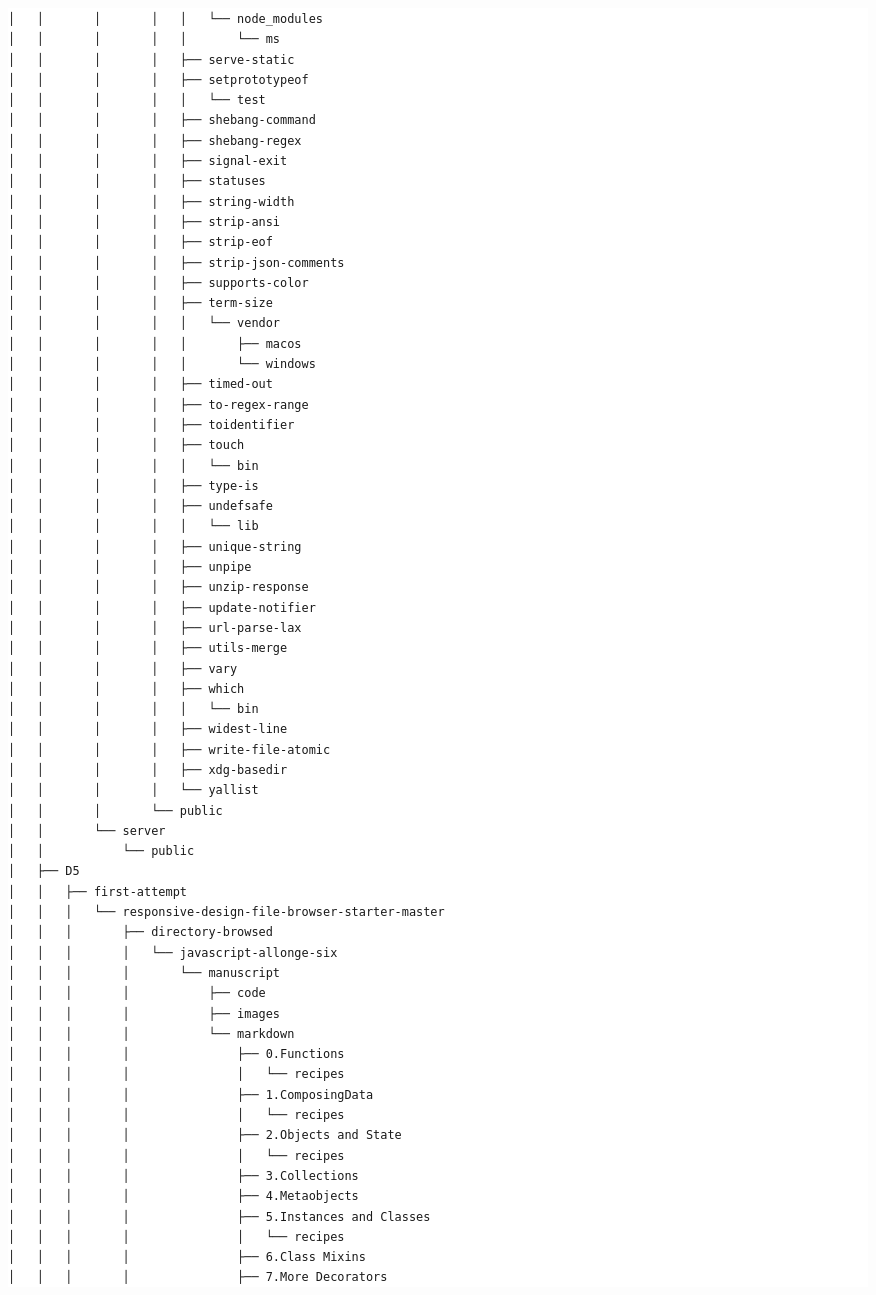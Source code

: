```
│   │       │       │   │   └── node_modules
│   │       │       │   │       └── ms
│   │       │       │   ├── serve-static
│   │       │       │   ├── setprototypeof
│   │       │       │   │   └── test
│   │       │       │   ├── shebang-command
│   │       │       │   ├── shebang-regex
│   │       │       │   ├── signal-exit
│   │       │       │   ├── statuses
│   │       │       │   ├── string-width
│   │       │       │   ├── strip-ansi
│   │       │       │   ├── strip-eof
│   │       │       │   ├── strip-json-comments
│   │       │       │   ├── supports-color
│   │       │       │   ├── term-size
│   │       │       │   │   └── vendor
│   │       │       │   │       ├── macos
│   │       │       │   │       └── windows
│   │       │       │   ├── timed-out
│   │       │       │   ├── to-regex-range
│   │       │       │   ├── toidentifier
│   │       │       │   ├── touch
│   │       │       │   │   └── bin
│   │       │       │   ├── type-is
│   │       │       │   ├── undefsafe
│   │       │       │   │   └── lib
│   │       │       │   ├── unique-string
│   │       │       │   ├── unpipe
│   │       │       │   ├── unzip-response
│   │       │       │   ├── update-notifier
│   │       │       │   ├── url-parse-lax
│   │       │       │   ├── utils-merge
│   │       │       │   ├── vary
│   │       │       │   ├── which
│   │       │       │   │   └── bin
│   │       │       │   ├── widest-line
│   │       │       │   ├── write-file-atomic
│   │       │       │   ├── xdg-basedir
│   │       │       │   └── yallist
│   │       │       └── public
│   │       └── server
│   │           └── public
│   ├── D5
│   │   ├── first-attempt
│   │   │   └── responsive-design-file-browser-starter-master
│   │   │       ├── directory-browsed
│   │   │       │   └── javascript-allonge-six
│   │   │       │       └── manuscript
│   │   │       │           ├── code
│   │   │       │           ├── images
│   │   │       │           └── markdown
│   │   │       │               ├── 0.Functions
│   │   │       │               │   └── recipes
│   │   │       │               ├── 1.ComposingData
│   │   │       │               │   └── recipes
│   │   │       │               ├── 2.Objects and State
│   │   │       │               │   └── recipes
│   │   │       │               ├── 3.Collections
│   │   │       │               ├── 4.Metaobjects
│   │   │       │               ├── 5.Instances and Classes
│   │   │       │               │   └── recipes
│   │   │       │               ├── 6.Class Mixins
│   │   │       │               ├── 7.More Decorators
```